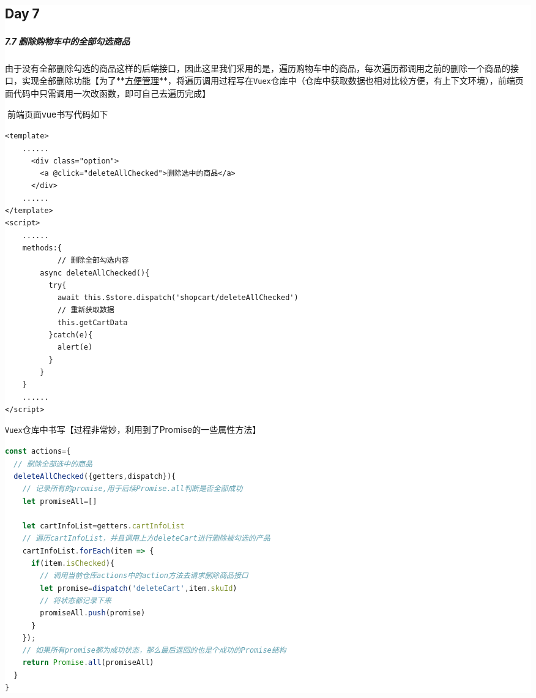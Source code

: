## Day 7

##### 7.7 删除购物车中的全部勾选商品

​	由于没有全部删除勾选的商品这样的后端接口，因此这里我们采用的是，遍历购物车中的商品，每次遍历都调用之前的删除一个商品的接口，实现全部删除功能
​	【为了**<u>方便管理</u>**，将遍历调用过程写在`Vuex`仓库中（仓库中获取数据也相对比较方便，有上下文环境），前端页面代码中只需调用一次改函数，即可自己去遍历完成】

​	前端页面vue书写代码如下

```vue
<template>
	......
      <div class="option">
        <a @click="deleteAllChecked">删除选中的商品</a>
      </div>
	......
</template>
<script>
	......
    methods:{
            // 删除全部勾选内容
        async deleteAllChecked(){
          try{
            await this.$store.dispatch('shopcart/deleteAllChecked')
            // 重新获取数据
            this.getCartData
          }catch(e){
            alert(e)
          }
        }
    }
    ......
</script>
```

​	`Vuex`仓库中书写【过程非常妙，利用到了Promise的一些属性方法】

```js
const actions={
  // 删除全部选中的商品
  deleteAllChecked({getters,dispatch}){
    // 记录所有的promise,用于后续Promise.all判断是否全部成功
    let promiseAll=[]

    let cartInfoList=getters.cartInfoList
    // 遍历cartInfoList，并且调用上方deleteCart进行删除被勾选的产品
    cartInfoList.forEach(item => {
      if(item.isChecked){
      	// 调用当前仓库actions中的action方法去请求删除商品接口
        let promise=dispatch('deleteCart',item.skuId)
        // 将状态都记录下来
        promiseAll.push(promise)
      }
    });
  	// 如果所有promise都为成功状态，那么最后返回的也是个成功的Promise结构
    return Promise.all(promiseAll)
  }
}
```
